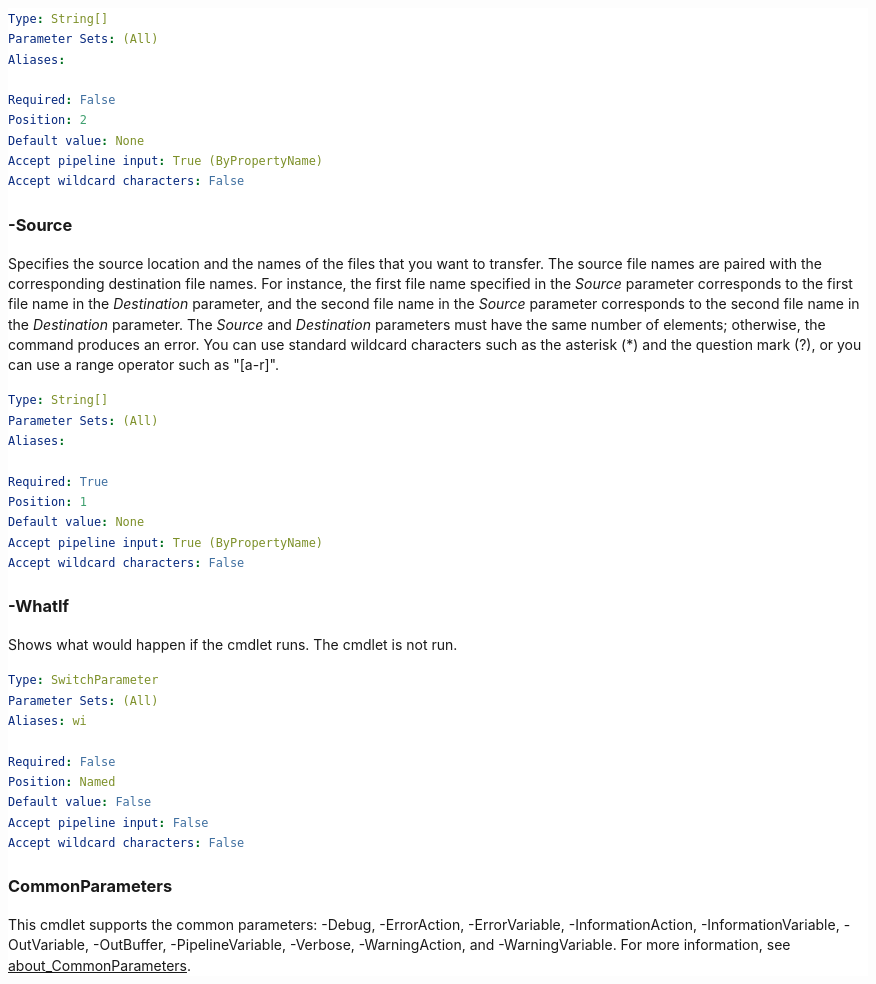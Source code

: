```yaml
Type: String[]
Parameter Sets: (All)
Aliases: 

Required: False
Position: 2
Default value: None
Accept pipeline input: True (ByPropertyName)
Accept wildcard characters: False
```

### -Source
Specifies the source location and the names of the files that you want to transfer.
The source file names are paired with the corresponding destination file names.
For instance, the first file name specified in the *Source* parameter corresponds to the first file name in the *Destination* parameter, and the second file name in the *Source* parameter corresponds to the second file name in the *Destination* parameter.
The *Source* and *Destination* parameters must have the same number of elements; otherwise, the command produces an error.
You can use standard wildcard characters such as the asterisk (*) and the question mark (?), or you can use a range operator such as "\[a-r\]".

```yaml
Type: String[]
Parameter Sets: (All)
Aliases: 

Required: True
Position: 1
Default value: None
Accept pipeline input: True (ByPropertyName)
Accept wildcard characters: False
```

### -WhatIf
Shows what would happen if the cmdlet runs.
The cmdlet is not run.

```yaml
Type: SwitchParameter
Parameter Sets: (All)
Aliases: wi

Required: False
Position: Named
Default value: False
Accept pipeline input: False
Accept wildcard characters: False
```

### CommonParameters
This cmdlet supports the common parameters: -Debug, -ErrorAction, -ErrorVariable, -InformationAction, -InformationVariable, -OutVariable, -OutBuffer, -PipelineVariable, -Verbose, -WarningAction, and -WarningVariable. For more information, see [about_CommonParameters](http://go.microsoft.com/fwlink/?LinkID=113216).
